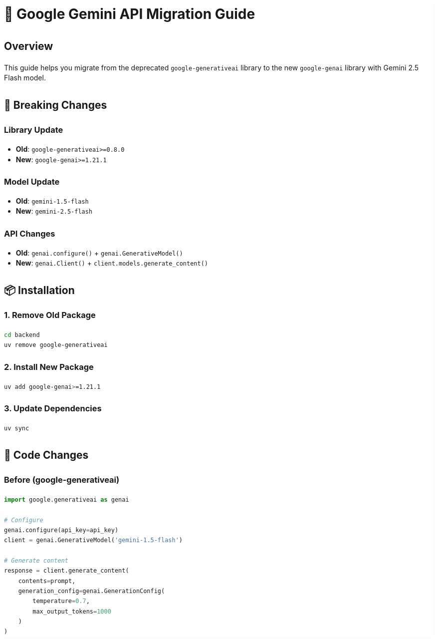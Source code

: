 # 🔄 Google Gemini API Migration Guide

## Overview

This guide helps you migrate from the deprecated `google-generativeai` library to the new `google-genai` library with Gemini 2.5 Flash model.

## 🚨 Breaking Changes

### Library Update
- **Old**: `google-generativeai>=0.8.0`
- **New**: `google-genai>=1.21.1`

### Model Update
- **Old**: `gemini-1.5-flash`
- **New**: `gemini-2.5-flash`

### API Changes
- **Old**: `genai.configure()` + `genai.GenerativeModel()`
- **New**: `genai.Client()` + `client.models.generate_content()`

## 📦 Installation

### 1. Remove Old Package
```bash
cd backend
uv remove google-generativeai
```

### 2. Install New Package
```bash
uv add google-genai>=1.21.1
```

### 3. Update Dependencies
```bash
uv sync
```

## 🔧 Code Changes

### Before (google-generativeai)
```python
import google.generativeai as genai

# Configure
genai.configure(api_key=api_key)
client = genai.GenerativeModel('gemini-1.5-flash')

# Generate content
response = client.generate_content(
    contents=prompt,
    generation_config=genai.GenerationConfig(
        temperature=0.7,
        max_output_tokens=1000
    )
)
```
